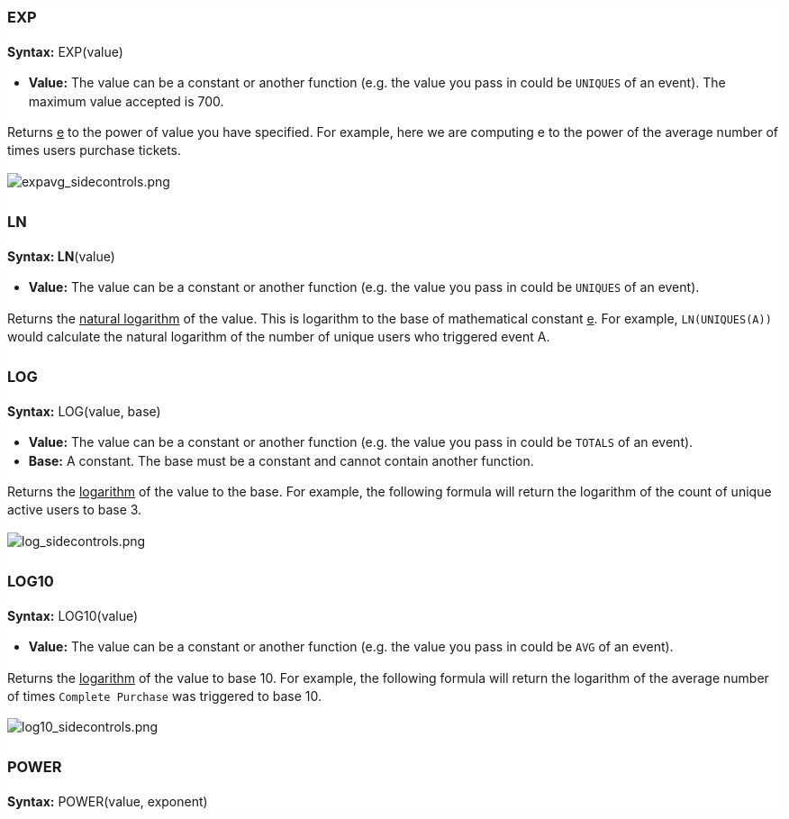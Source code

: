 ### EXP

**Syntax:** EXP(value)

* **Value:** The value can be a constant or another function (e.g. the value you pass in could be `UNIQUES` of an event). The maximum value accepted is 700.

Returns [e](https://en.wikipedia.org/wiki/E_(mathematical_constant)) to the power of value you have specified. For example, here we are computing e to the power of the average number of times users purchase tickets.

![expavg_sidecontrols.png](/docs/output/img/event-segmentation/expavg-sidecontrols-png.png)

### LN

**Syntax: LN**(value)

* **Value:** The value can be a constant or another function (e.g. the value you pass in could be `UNIQUES` of an event).

Returns the [natural logarithm](https://en.wikipedia.org/wiki/Natural_logarithm) of the value. This is logarithm to the base of mathematical constant [e](https://en.wikipedia.org/wiki/E_(mathematical_constant)). For example, `LN(UNIQUES(A))` would calculate the natural logarithm of the number of unique users who triggered event A.

### LOG

**Syntax:** LOG(value, base)

* **Value:** The value can be a constant or another function (e.g. the value you pass in could be `TOTALS` of an event).
* **Base:** A constant. The base must be a constant and cannot contain another function.

Returns the [logarithm](https://en.wikipedia.org/wiki/Logarithm) of the value to the base. For example, the following formula will return the logarithm of the count of unique active users to base 3.

![log_sidecontrols.png](/docs/output/img/event-segmentation/log-sidecontrols-png.png)

### LOG10

**Syntax:** LOG10(value)

* **Value:** The value can be a constant or another function (e.g. the value you pass in could be `AVG` of an event).

Returns the [logarithm](https://en.wikipedia.org/wiki/Common_logarithm) of the value to base 10. For example, the following formula will return the logarithm of the average number of times `Complete Purchase` was triggered to base 10.

![log10_sidecontrols.png](/docs/output/img/event-segmentation/log10-sidecontrols-png.png)

### POWER

**Syntax:** POWER(value, exponent)
